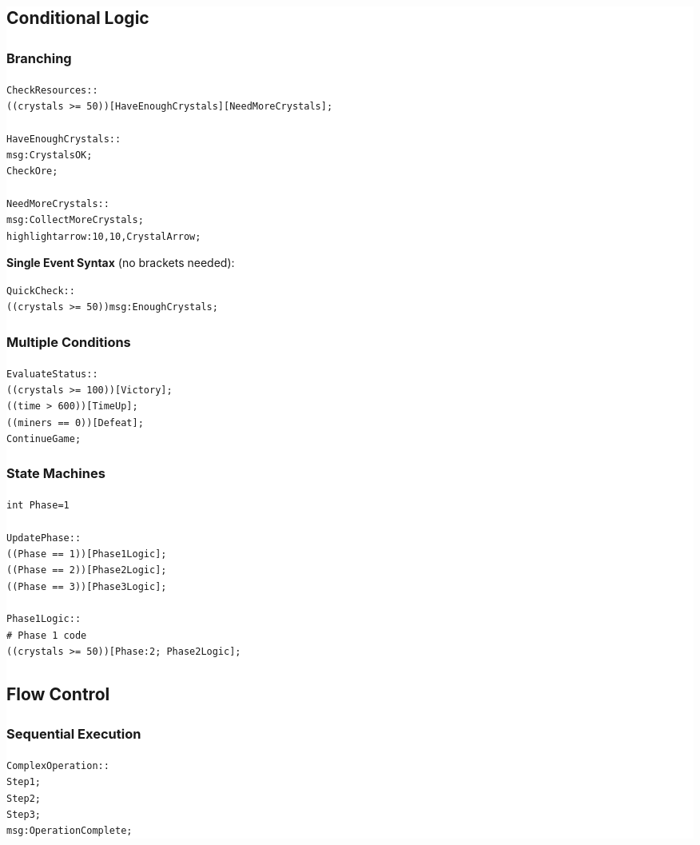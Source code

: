 ## Conditional Logic

### Branching
```
CheckResources::
((crystals >= 50))[HaveEnoughCrystals][NeedMoreCrystals];

HaveEnoughCrystals::
msg:CrystalsOK;
CheckOre;

NeedMoreCrystals::
msg:CollectMoreCrystals;
highlightarrow:10,10,CrystalArrow;
```

**Single Event Syntax** (no brackets needed):
```
QuickCheck::
((crystals >= 50))msg:EnoughCrystals;
```

### Multiple Conditions
```
EvaluateStatus::
((crystals >= 100))[Victory];
((time > 600))[TimeUp];
((miners == 0))[Defeat];
ContinueGame;
```

### State Machines
```
int Phase=1

UpdatePhase::
((Phase == 1))[Phase1Logic];
((Phase == 2))[Phase2Logic];
((Phase == 3))[Phase3Logic];

Phase1Logic::
# Phase 1 code
((crystals >= 50))[Phase:2; Phase2Logic];
```

## Flow Control

### Sequential Execution
```
ComplexOperation::
Step1;
Step2;
Step3;
msg:OperationComplete;
```
